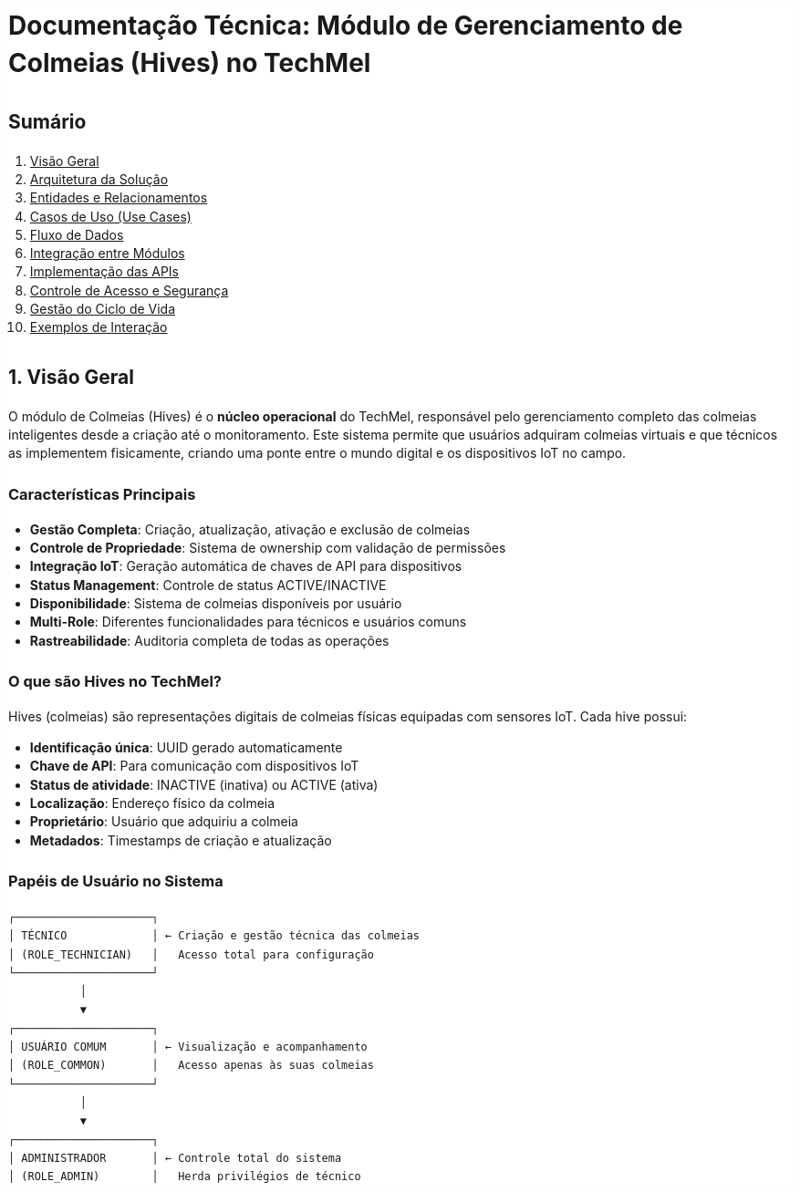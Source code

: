 # Documentação Técnica: Módulo de Gerenciamento de Colmeias (Hives) no TechMel

## Sumário

1. [Visão Geral](#1-visão-geral)
2. [Arquitetura da Solução](#2-arquitetura-da-solução)
3. [Entidades e Relacionamentos](#3-entidades-e-relacionamentos)
4. [Casos de Uso (Use Cases)](#4-casos-de-uso-use-cases)
5. [Fluxo de Dados](#5-fluxo-de-dados)
6. [Integração entre Módulos](#6-integração-entre-módulos)
7. [Implementação das APIs](#7-implementação-das-apis)
8. [Controle de Acesso e Segurança](#8-controle-de-acesso-e-segurança)
9. [Gestão do Ciclo de Vida](#9-gestão-do-ciclo-de-vida)
10. [Exemplos de Interação](#10-exemplos-de-interação)

## 1. Visão Geral

O módulo de Colmeias (Hives) é o **núcleo operacional** do TechMel, responsável pelo gerenciamento completo das colmeias inteligentes desde a criação até o monitoramento. Este sistema permite que usuários adquiram colmeias virtuais e que técnicos as implementem fisicamente, criando uma ponte entre o mundo digital e os dispositivos IoT no campo.

### Características Principais

- **Gestão Completa**: Criação, atualização, ativação e exclusão de colmeias
- **Controle de Propriedade**: Sistema de ownership com validação de permissões
- **Integração IoT**: Geração automática de chaves de API para dispositivos
- **Status Management**: Controle de status ACTIVE/INACTIVE
- **Disponibilidade**: Sistema de colmeias disponíveis por usuário
- **Multi-Role**: Diferentes funcionalidades para técnicos e usuários comuns
- **Rastreabilidade**: Auditoria completa de todas as operações

### O que são Hives no TechMel?

Hives (colmeias) são representações digitais de colmeias físicas equipadas com sensores IoT. Cada hive possui:

- **Identificação única**: UUID gerado automaticamente
- **Chave de API**: Para comunicação com dispositivos IoT
- **Status de atividade**: INACTIVE (inativa) ou ACTIVE (ativa)
- **Localização**: Endereço físico da colmeia
- **Proprietário**: Usuário que adquiriu a colmeia
- **Metadados**: Timestamps de criação e atualização

### Papéis de Usuário no Sistema

```
┌─────────────────────┐
│ TÉCNICO             │ ← Criação e gestão técnica das colmeias
│ (ROLE_TECHNICIAN)   │   Acesso total para configuração
└─────────────────────┘
           │
           ▼
┌─────────────────────┐
│ USUÁRIO COMUM       │ ← Visualização e acompanhamento
│ (ROLE_COMMON)       │   Acesso apenas às suas colmeias
└─────────────────────┘
           │
           ▼
┌─────────────────────┐
│ ADMINISTRADOR       │ ← Controle total do sistema
│ (ROLE_ADMIN)        │   Herda privilégios de técnico
```